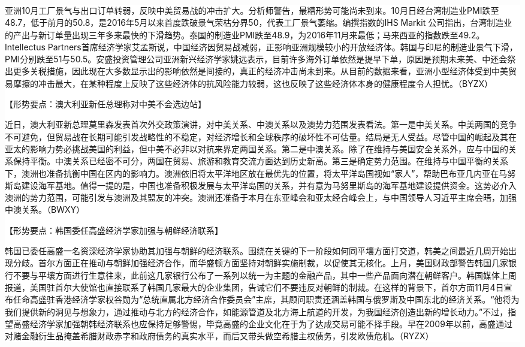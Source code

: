 亚洲10月工厂景气与出口订单转弱，反映中美贸易战的冲击扩大。分析师警告，最糟形势可能尚未到来。10月日经台湾制造业PMI跌至48.7，低于前月的50.8，是2016年5月以来首度跌破景气荣枯分界50，代表工厂景气萎缩。编撰指数的IHS Markit 公司指出，台湾制造业的产出与新订单量出现三年多来最快的下滑趋势。泰国的制造业PMI跌至48.9，为2016年11月来最低；马来西亚的指数跌至49.2。Intellectus Partners首席经济学家艾孟斯说，中国经济因贸易战减弱，正影响亚洲规模较小的开放经济体。韩国与印尼的制造业景气下滑，PMI分别跌至51与50.5。安盛投资管理公司亚洲新兴经济学家姚远表示，目前许多海外订单依然是提早下单，原因是预期未来美、中还会祭出更多关税措施，因此现在大多数显示出的影响依然是间接的，真正的经济冲击尚未到来。从目前的数据来看，亚洲小型经济体受到中美贸易摩擦的冲击最大，在某种程度上反映了这些经济体的抗风险能力较弱，这也反映了这些经济体本身的健康程度令人担忧。（BYZX）  

【形势要点：澳大利亚新任总理称对中美不会选边站】


近日，澳大利亚新总理莫里森发表首次外交政策演讲，对中美关系、中澳关系以及澳势力范围发表看法。第一是中美关系。中美两国的竞争不可避免，但贸易战在长期可能引发战略性的不稳定，对经济增长和全球秩序的破坏性不可估量。结局是无人受益。尽管中国的崛起及其在亚太的影响力势必挑战美国的利益，但中美不必非以对抗来界定两国关系。第二是中澳关系。除了在维持与美国安全关系外，应与中国的关系保持平衡。中澳关系已经密不可分，两国在贸易、旅游和教育交流方面达到历史新高。第三是确定势力范围。在维持与中国平衡的关系下，澳洲也准备抗衡中国在区内的影响力。澳洲依旧将太平洋地区放在最优先的位置，将太平洋岛国视如“家人”，帮助巴布亚几内亚在马努斯岛建设海军基地。值得一提的是，中国也准备积极发展与太平洋岛国的关系，并有意为马努里斯岛的海军基地建设提供资金。这势必介入澳洲的势力范围，可能引发与澳洲及其盟友的冲突。澳洲还准备于本月在东亚峰会和亚太经合峰会上，与中国领导人习近平主席会晤，加强中澳关系。（BWXY）  

【形势要点：韩国委任高盛经济学家加强与朝鲜经济联系】


韩国已委任高盛一名资深经济学家协助其加强与朝鲜的经济联系。围绕在关键的下一阶段如何同平壤方面打交道，韩美之间最近几周开始出现分歧。首尔方面正在推动与朝鲜加强经济合作，而华盛顿方面坚持对朝鲜实施制裁，以促使其无核化。上月，美国财政部警告韩国几家银行不要与平壤方面进行生意往来，此前这几家银行公布了一系列以统一为主题的金融产品，其中一些产品面向潜在朝鲜客户。韩国媒体上周报道，美国驻首尔大使馆也直接联系了韩国几家最大的企业集团，告诫它们不要违反对朝鲜的制裁。在这样的背景下，首尔方面11月4日宣布任命高盛驻香港经济学家权谷勋为“总统直属北方经济合作委员会”主席，其顾问职责还涵盖韩国与俄罗斯及中国东北的经济关系。“他将为我们提供新的洞见与想象力，通过推动与北方的经济合作，如能源管道及北方海上航道的开发，为我国经济创造出新的增长动力。”不过，指望高盛经济学家加强朝韩经济联系也应保持足够警惕，毕竟高盛的企业文化在于为了达成交易可能不择手段。早在2009年以前，高盛通过对赌金融衍生品掩盖希腊财政赤字和政府债务的真实水平，而后又带头做空希腊主权债务，引发欧债危机。（RYZX）  

